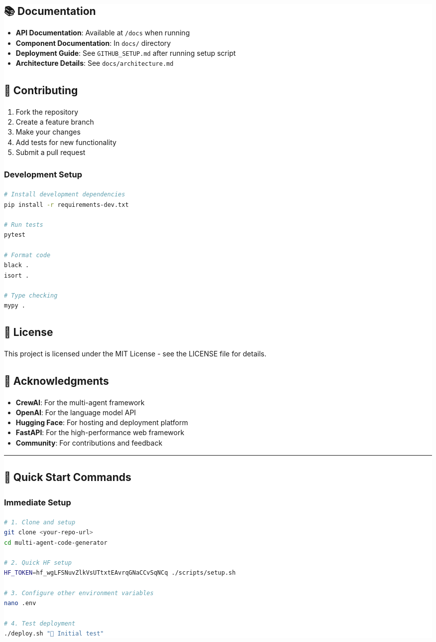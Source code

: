 ## 📚 Documentation

- **API Documentation**: Available at `/docs` when running
- **Component Documentation**: In `docs/` directory
- **Deployment Guide**: See `GITHUB_SETUP.md` after running setup script
- **Architecture Details**: See `docs/architecture.md`

## 🤝 Contributing

1. Fork the repository
2. Create a feature branch
3. Make your changes
4. Add tests for new functionality
5. Submit a pull request

### Development Setup

```bash
# Install development dependencies
pip install -r requirements-dev.txt

# Run tests
pytest

# Format code
black .
isort .

# Type checking
mypy .
```

## 📄 License

This project is licensed under the MIT License - see the LICENSE file for details.

## 🙏 Acknowledgments

- **CrewAI**: For the multi-agent framework
- **OpenAI**: For the language model API
- **Hugging Face**: For hosting and deployment platform
- **FastAPI**: For the high-performance web framework
- **Community**: For contributions and feedback

---

## 🚀 Quick Start Commands

### Immediate Setup
```bash
# 1. Clone and setup
git clone <your-repo-url>
cd multi-agent-code-generator

# 2. Quick HF setup
HF_TOKEN=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 ./scripts/setup.sh

# 3. Configure other environment variables
nano .env

# 4. Test deployment
./deploy.sh "🧪 Initial test"
```